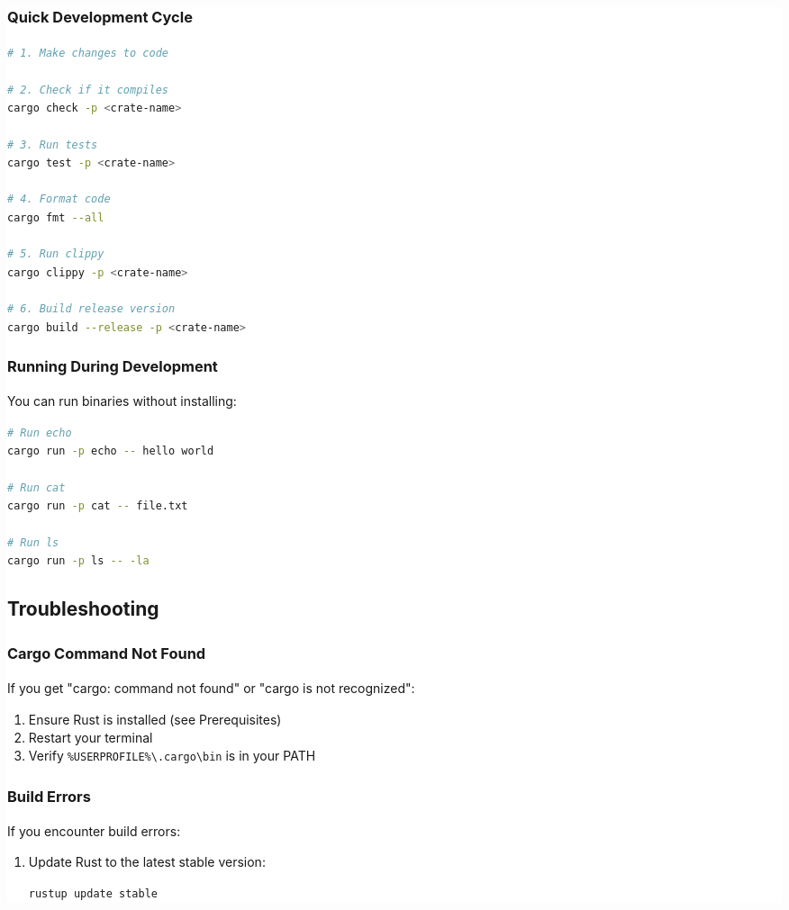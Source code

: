 ### Quick Development Cycle

```bash
# 1. Make changes to code

# 2. Check if it compiles
cargo check -p <crate-name>

# 3. Run tests
cargo test -p <crate-name>

# 4. Format code
cargo fmt --all

# 5. Run clippy
cargo clippy -p <crate-name>

# 6. Build release version
cargo build --release -p <crate-name>
```

### Running During Development

You can run binaries without installing:

```bash
# Run echo
cargo run -p echo -- hello world

# Run cat
cargo run -p cat -- file.txt

# Run ls
cargo run -p ls -- -la
```

## Troubleshooting

### Cargo Command Not Found

If you get "cargo: command not found" or "cargo is not recognized":

1. Ensure Rust is installed (see Prerequisites)
2. Restart your terminal
3. Verify `%USERPROFILE%\.cargo\bin` is in your PATH

### Build Errors

If you encounter build errors:

1. Update Rust to the latest stable version:
   ```bash
   rustup update stable
   ```

